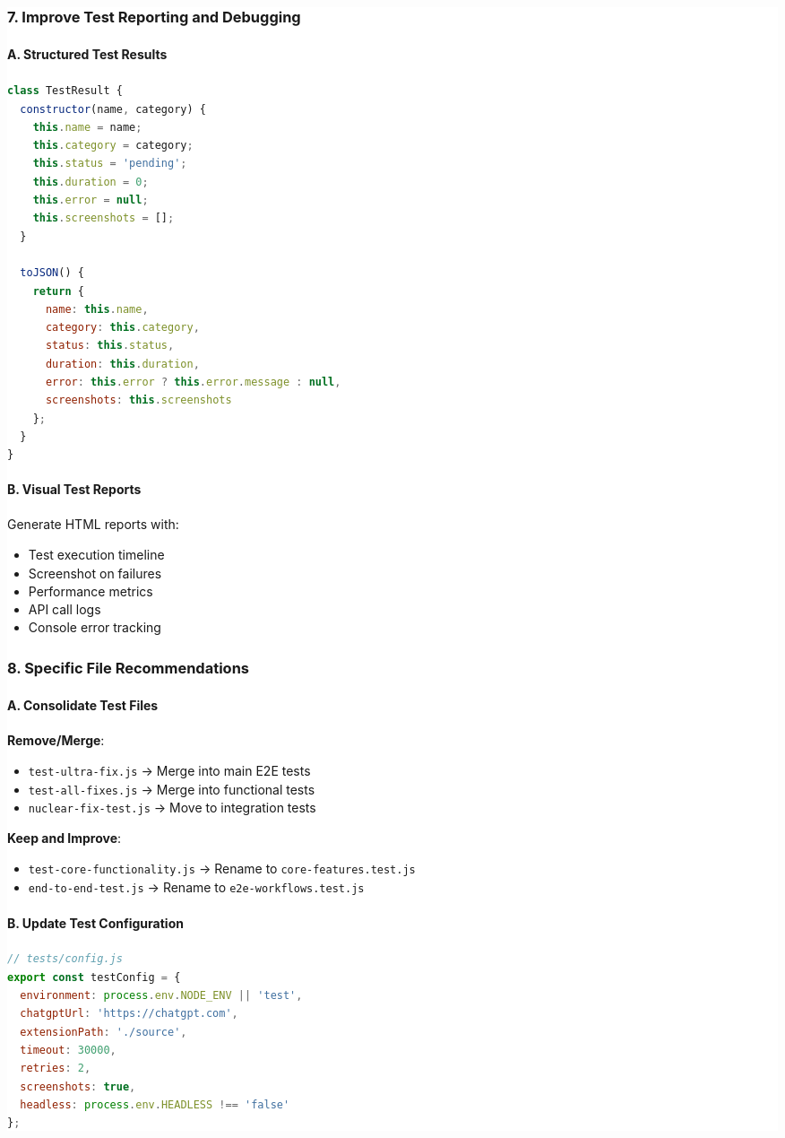 ### 7. **Improve Test Reporting and Debugging**

#### A. Structured Test Results
```javascript
class TestResult {
  constructor(name, category) {
    this.name = name;
    this.category = category;
    this.status = 'pending';
    this.duration = 0;
    this.error = null;
    this.screenshots = [];
  }
  
  toJSON() {
    return {
      name: this.name,
      category: this.category,
      status: this.status,
      duration: this.duration,
      error: this.error ? this.error.message : null,
      screenshots: this.screenshots
    };
  }
}
```

#### B. Visual Test Reports
Generate HTML reports with:
- Test execution timeline
- Screenshot on failures
- Performance metrics
- API call logs
- Console error tracking

### 8. **Specific File Recommendations**

#### A. Consolidate Test Files
**Remove/Merge**:
- `test-ultra-fix.js` → Merge into main E2E tests
- `test-all-fixes.js` → Merge into functional tests
- `nuclear-fix-test.js` → Move to integration tests

**Keep and Improve**:
- `test-core-functionality.js` → Rename to `core-features.test.js`
- `end-to-end-test.js` → Rename to `e2e-workflows.test.js`

#### B. Update Test Configuration
```javascript
// tests/config.js
export const testConfig = {
  environment: process.env.NODE_ENV || 'test',
  chatgptUrl: 'https://chatgpt.com',
  extensionPath: './source',
  timeout: 30000,
  retries: 2,
  screenshots: true,
  headless: process.env.HEADLESS !== 'false'
};
```
